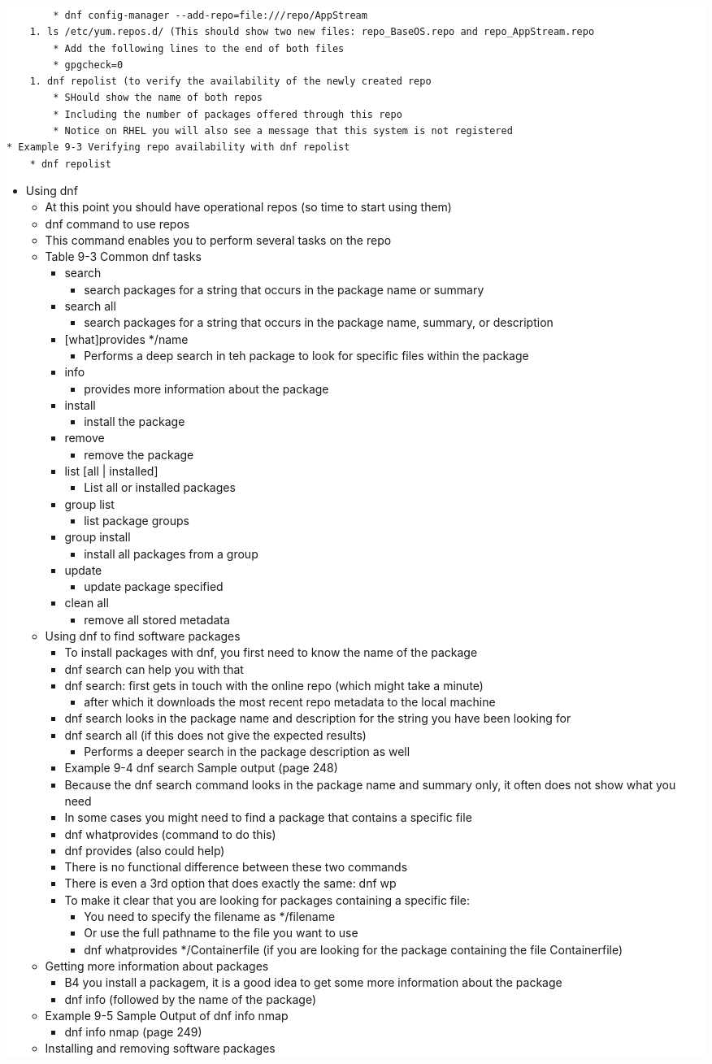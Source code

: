             * dnf config-manager --add-repo=file:///repo/AppStream
        1. ls /etc/yum.repos.d/ (This should show two new files: repo_BaseOS.repo and repo_AppStream.repo 
            * Add the following lines to the end of both files 
            * gpgcheck=0
        1. dnf repolist (to verify the availability of the newly created repo 
            * SHould show the name of both repos 
            * Including the number of packages offered through this repo 
            * Notice on RHEL you will also see a message that this system is not registered 
    * Example 9-3 Verifying repo availability with dnf repolist 
        * dnf repolist 
* Using dnf 
    * At this point you should have operational repos (so time to start using them)
    * dnf command to use repos 
    * This command enables you to perform several tasks on the repo 
    * Table 9-3 Common dnf tasks
        * search 
            * search packages for a string that occurs in the package name or summary 
        * search all 
            * search packages for a string that occurs in the package name, summary, or description
        * [what]provides */name 
            * Performs a deep search in teh package to look for specific files within the package 
        * info 
            * provides more information about the package 
        * install 
            * install the package 
        * remove 
            * remove the package 
        * list [all | installed]
            * List all or installed packages
        * group list 
            * list package groups 
        * group install 
            * install all packages from a group 
        * update 
            * update package specified 
        * clean all 
            * remove all stored metadata 
    * Using dnf to find software packages 
        * To install packages with dnf, you first need to know the name of the package 
        * dnf search can help you with that 
        * dnf search: first gets in touch with the online repo (which might take a minute)
            * after which it downloads the most recent repo metadata to the local machine 
        * dnf search looks in the package name and description for the string you have been looking for 
        * dnf search all (if this does not give the expected results)
            * Performs a deeper search in the package description as well 
        * Example 9-4 dnf search Sample output (page 248)
        * Because the dnf search command looks in the package name and summary only, it often does not show what you need 
        * In some cases you might need to find a package that contains a specific file 
        * dnf whatprovides (command to do this)
        * dnf provides (also could help)
        * There is no functional difference between these two commands
        * There is even a 3rd option that does exactly the same: dnf wp 
        * To make it clear that you are looking for packages containing a specific file:
            * You need to specify the filename as */filename
            * Or use the full pathname to the file you want to use 
            * dnf whatprovides */Containerfile (if you are looking for the package containing the file Containerfile)
    * Getting more information about packages 
        * B4 you install a packagem, it is a good idea to get some more information about the package 
        * dnf info (followed by the name of the package)
    * Example 9-5 Sample Output of dnf info nmap 
        * dnf info nmap (page 249)
    * Installing and removing software packages 